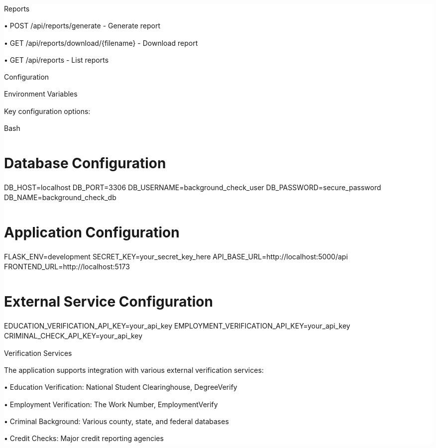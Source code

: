 Reports

•
POST /api/reports/generate - Generate report

•
GET /api/reports/download/{filename} - Download report

•
GET /api/reports - List reports

Configuration

Environment Variables

Key configuration options:

Bash


# Database Configuration
DB_HOST=localhost
DB_PORT=3306
DB_USERNAME=background_check_user
DB_PASSWORD=secure_password
DB_NAME=background_check_db

# Application Configuration
FLASK_ENV=development
SECRET_KEY=your_secret_key_here
API_BASE_URL=http://localhost:5000/api
FRONTEND_URL=http://localhost:5173

# External Service Configuration
EDUCATION_VERIFICATION_API_KEY=your_api_key
EMPLOYMENT_VERIFICATION_API_KEY=your_api_key
CRIMINAL_CHECK_API_KEY=your_api_key


Verification Services

The application supports integration with various external verification services:

•
Education Verification: National Student Clearinghouse, DegreeVerify

•
Employment Verification: The Work Number, EmploymentVerify

•
Criminal Background: Various county, state, and federal databases

•
Credit Checks: Major credit reporting agencies
